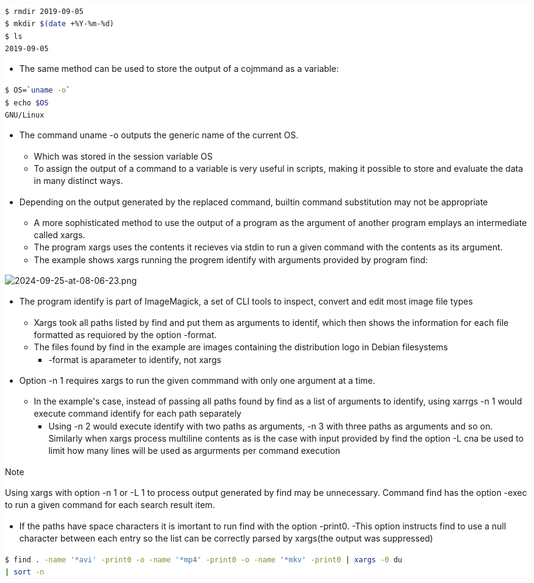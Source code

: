 ```bash
$ rmdir 2019-09-05
$ mkdir $(date +%Y-%m-%d)
$ ls
2019-09-05
```

- The same method can be used to store the output of a cojmmand as a variable:
```bash
$ OS=`uname -o`
$ echo $OS
GNU/Linux
```

- The command uname -o outputs the generic name of the current OS.
  - Which was stored in the session variable OS
  - To assign the output of a command to a variable is very useful in scripts, making it possible to store and evaluate the data in many distinct ways.

- Depending on the output generated by the replaced command, builtin command substitution may not be appropriate
  - A more sophisticated method to use the output of a program as the argument of another program emplays an intermediate called xargs. 
  - The program xargs uses the contents it recieves via stdin to run a given command with the contents as its argument.
  - The example shows xargs running the progrem identify with arguments provided by program find:


![2024-09-25-at-08-06-23.png](2024-09-25-at-08-06-23.png)

- The program identify is part of ImageMagick, a set of CLI tools to inspect, convert and edit most image file types
  -  Xargs took all paths listed by find and put them as arguments to identif, which then shows the information for each file formatted as requiored by the option -format.
  - The files found by find in the example are images containing the distribution logo in Debian filesystems
    - -format is aparameter to identify, not xargs

- Option -n 1 requires xargs to run the given commmand with only one argument at a time.
  - In the example's case, instead of passing all paths found by find as a list of arguments to identify, using xarrgs -n 1 would execute command identify for each path separately
    - Using -n 2 would execute identify with two paths as arguments, -n 3 with three paths as arguments and so on.  Similarly when xargs process multiline contents as is the case with input provided by find the option -L cna be used to limit how many lines will be used as argurments per command execution

> [!note]
>Using xargs with option -n 1 or -L 1 to process output generated by find may be
>unnecessary. Command find has the option -exec to run a given command for
>each search result item.

- If the paths have space characters it is imortant to run find with the option -print0.
  -This option instructs find to use a null character between each entry so the list can be correctly parsed by xargs(the output was suppressed)
```bash
$ find . -name '*avi' -print0 -o -name '*mp4' -print0 -o -name '*mkv' -print0 | xargs -0 du
| sort -n
```
